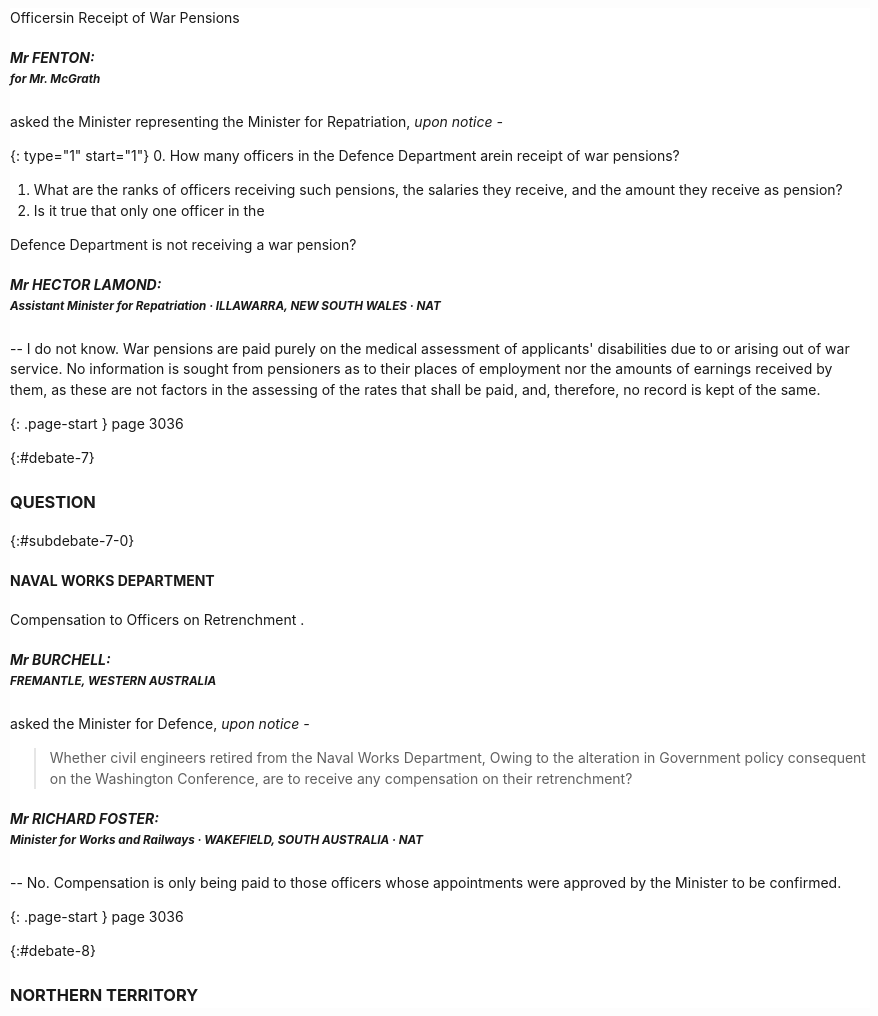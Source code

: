 Officersin Receipt of War Pensions

##### Mr FENTON:<br><small class="text-muted">for Mr. McGrath</small>

asked the Minister representing the Minister for Repatriation,  *upon notice -* 

{: type="1" start="1"}
0. How many officers in the Defence Department arein receipt of war pensions? 
1. What are the ranks of officers receiving such pensions, the salaries they receive, and the amount they receive as pension? 
2. Is it true that only one officer in the 

Defence Department is not receiving  a war  pension? 

##### Mr HECTOR LAMOND:<br><small class="text-muted">Assistant Minister for Repatriation &middot; ILLAWARRA, NEW SOUTH WALES &middot; NAT</small>

-- I do not know. War pensions are paid purely on the medical assessment of applicants' disabilities due to or arising out of war service. No information is sought from pensioners as to their places of employment nor the amounts of earnings received by them, as these are not factors in the assessing of the rates that shall be paid, and, therefore, no record is kept of the same. 

{: .page-start }
page 3036

{:#debate-7}
### QUESTION

{:#subdebate-7-0}
#### NAVAL WORKS DEPARTMENT

Compensation to Officers on Retrenchment . 

##### Mr BURCHELL:<br><small class="text-muted">FREMANTLE, WESTERN AUSTRALIA</small>

asked the Minister for Defence,  *upon notice -* 

  >Whether civil engineers retired from the Naval Works Department, Owing to the alteration in Government policy consequent on the Washington Conference, are to receive any compensation on their retrenchment? 

##### Mr RICHARD FOSTER:<br><small class="text-muted">Minister for Works and Railways &middot; WAKEFIELD, SOUTH AUSTRALIA &middot; NAT</small>

-- No. Compensation is only being paid to those officers whose appointments were approved by the Minister to be confirmed. 

{: .page-start }
page 3036

{:#debate-8}
### NORTHERN TERRITORY
